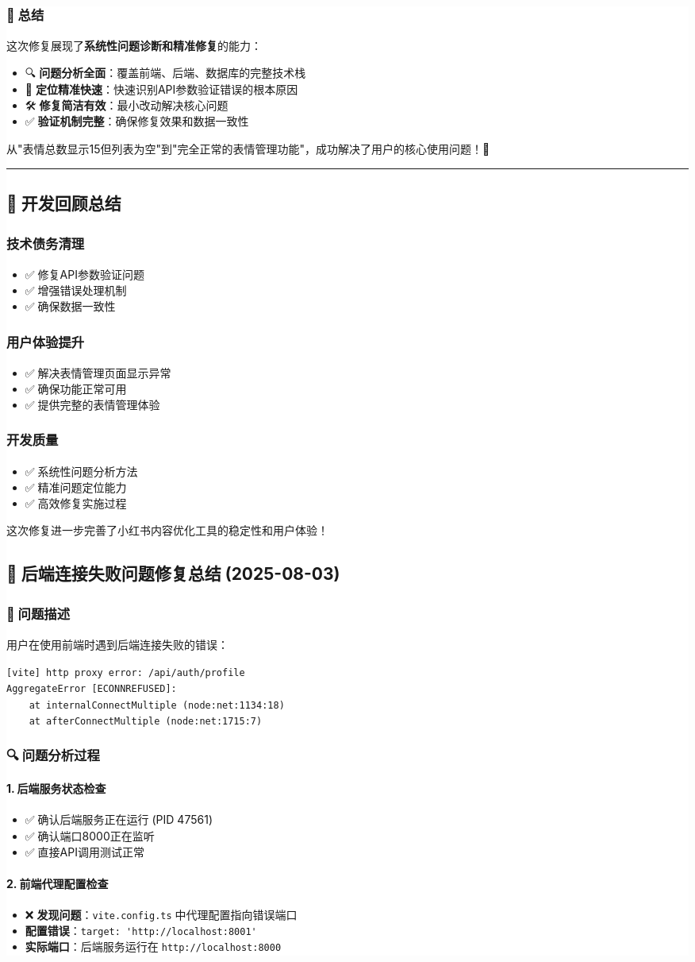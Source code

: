 ### 🚀 总结

这次修复展现了**系统性问题诊断和精准修复**的能力：

- 🔍 **问题分析全面**：覆盖前端、后端、数据库的完整技术栈
- 🎯 **定位精准快速**：快速识别API参数验证错误的根本原因  
- 🛠️ **修复简洁有效**：最小改动解决核心问题
- ✅ **验证机制完整**：确保修复效果和数据一致性

从"表情总数显示15但列表为空"到"完全正常的表情管理功能"，成功解决了用户的核心使用问题！🎉

---

## 📝 开发回顾总结

### 技术债务清理
- ✅ 修复API参数验证问题
- ✅ 增强错误处理机制  
- ✅ 确保数据一致性

### 用户体验提升
- ✅ 解决表情管理页面显示异常
- ✅ 确保功能正常可用
- ✅ 提供完整的表情管理体验

### 开发质量
- ✅ 系统性问题分析方法
- ✅ 精准问题定位能力
- ✅ 高效修复实施过程

这次修复进一步完善了小红书内容优化工具的稳定性和用户体验！

## 🔧 后端连接失败问题修复总结 (2025-08-03)

### 🚨 问题描述
用户在使用前端时遇到后端连接失败的错误：
```
[vite] http proxy error: /api/auth/profile
AggregateError [ECONNREFUSED]: 
    at internalConnectMultiple (node:net:1134:18)
    at afterConnectMultiple (node:net:1715:7)
```

### 🔍 问题分析过程

#### 1. 后端服务状态检查
- ✅ 确认后端服务正在运行 (PID 47561)
- ✅ 确认端口8000正在监听
- ✅ 直接API调用测试正常

#### 2. 前端代理配置检查
- ❌ **发现问题**：`vite.config.ts` 中代理配置指向错误端口
- **配置错误**：`target: 'http://localhost:8001'`  
- **实际端口**：后端服务运行在 `http://localhost:8000`
